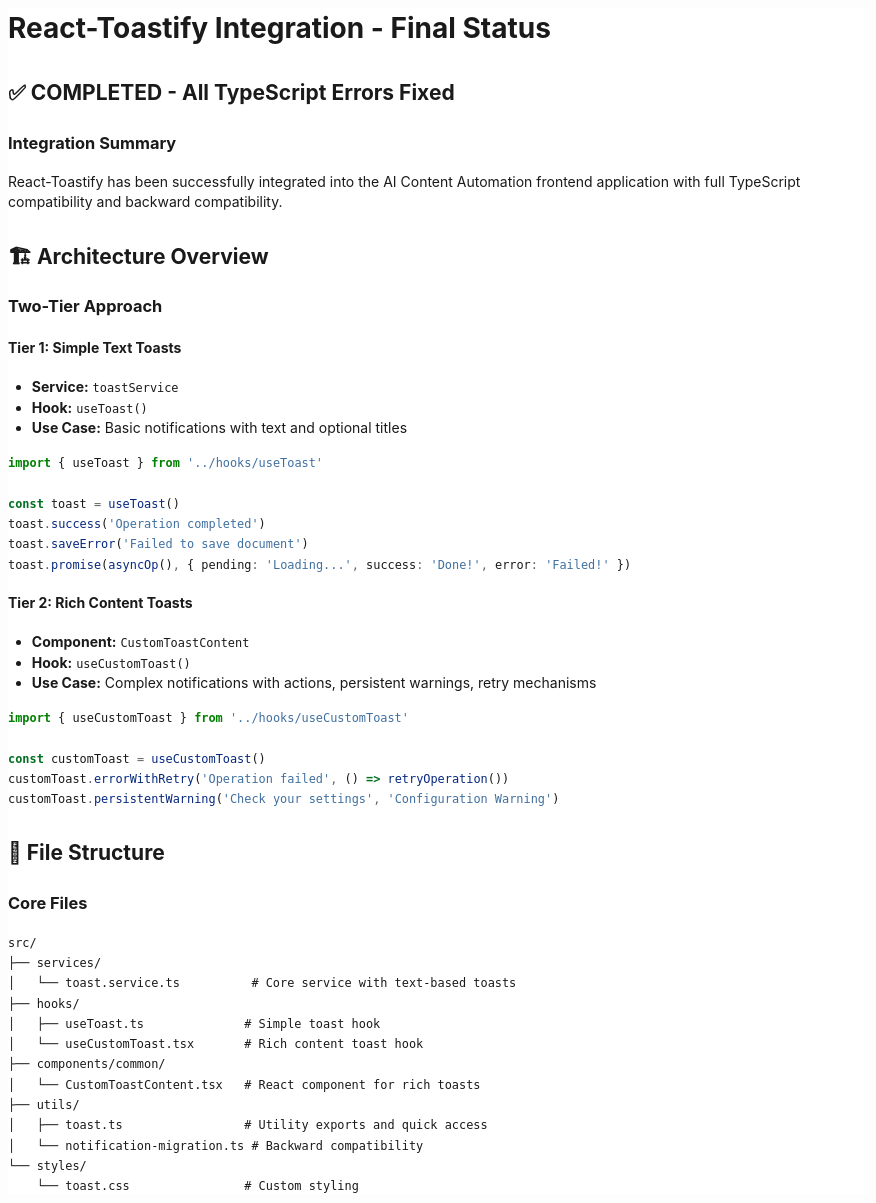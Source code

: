 # React-Toastify Integration - Final Status

## ✅ COMPLETED - All TypeScript Errors Fixed

### Integration Summary
React-Toastify has been successfully integrated into the AI Content Automation frontend application with full TypeScript compatibility and backward compatibility.

## 🏗️ Architecture Overview

### Two-Tier Approach

#### Tier 1: Simple Text Toasts
- **Service:** `toastService` 
- **Hook:** `useToast()`
- **Use Case:** Basic notifications with text and optional titles

```typescript
import { useToast } from '../hooks/useToast'

const toast = useToast()
toast.success('Operation completed')
toast.saveError('Failed to save document')
toast.promise(asyncOp(), { pending: 'Loading...', success: 'Done!', error: 'Failed!' })
```

#### Tier 2: Rich Content Toasts
- **Component:** `CustomToastContent`
- **Hook:** `useCustomToast()`
- **Use Case:** Complex notifications with actions, persistent warnings, retry mechanisms

```typescript
import { useCustomToast } from '../hooks/useCustomToast'

const customToast = useCustomToast()
customToast.errorWithRetry('Operation failed', () => retryOperation())
customToast.persistentWarning('Check your settings', 'Configuration Warning')
```

## 📁 File Structure

### Core Files
```
src/
├── services/
│   └── toast.service.ts          # Core service with text-based toasts
├── hooks/
│   ├── useToast.ts              # Simple toast hook
│   └── useCustomToast.tsx       # Rich content toast hook
├── components/common/
│   └── CustomToastContent.tsx   # React component for rich toasts
├── utils/
│   ├── toast.ts                 # Utility exports and quick access
│   └── notification-migration.ts # Backward compatibility
└── styles/
    └── toast.css                # Custom styling
```
